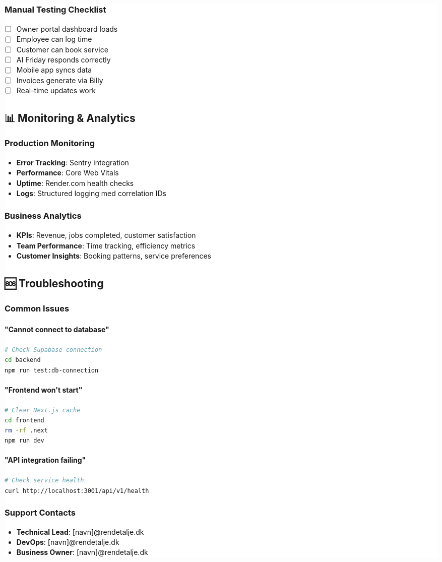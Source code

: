 ### Manual Testing Checklist
- [ ] Owner portal dashboard loads
- [ ] Employee can log time
- [ ] Customer can book service
- [ ] AI Friday responds correctly
- [ ] Mobile app syncs data
- [ ] Invoices generate via Billy
- [ ] Real-time updates work

## 📊 Monitoring & Analytics

### Production Monitoring
- **Error Tracking**: Sentry integration
- **Performance**: Core Web Vitals
- **Uptime**: Render.com health checks
- **Logs**: Structured logging med correlation IDs

### Business Analytics
- **KPIs**: Revenue, jobs completed, customer satisfaction
- **Team Performance**: Time tracking, efficiency metrics
- **Customer Insights**: Booking patterns, service preferences

## 🆘 Troubleshooting

### Common Issues

#### "Cannot connect to database"
```bash
# Check Supabase connection
cd backend
npm run test:db-connection
```

#### "Frontend won't start"
```bash
# Clear Next.js cache
cd frontend
rm -rf .next
npm run dev
```

#### "API integration failing"
```bash
# Check service health
curl http://localhost:3001/api/v1/health
```

### Support Contacts
- **Technical Lead**: [navn]@rendetalje.dk
- **DevOps**: [navn]@rendetalje.dk  
- **Business Owner**: [navn]@rendetalje.dk
